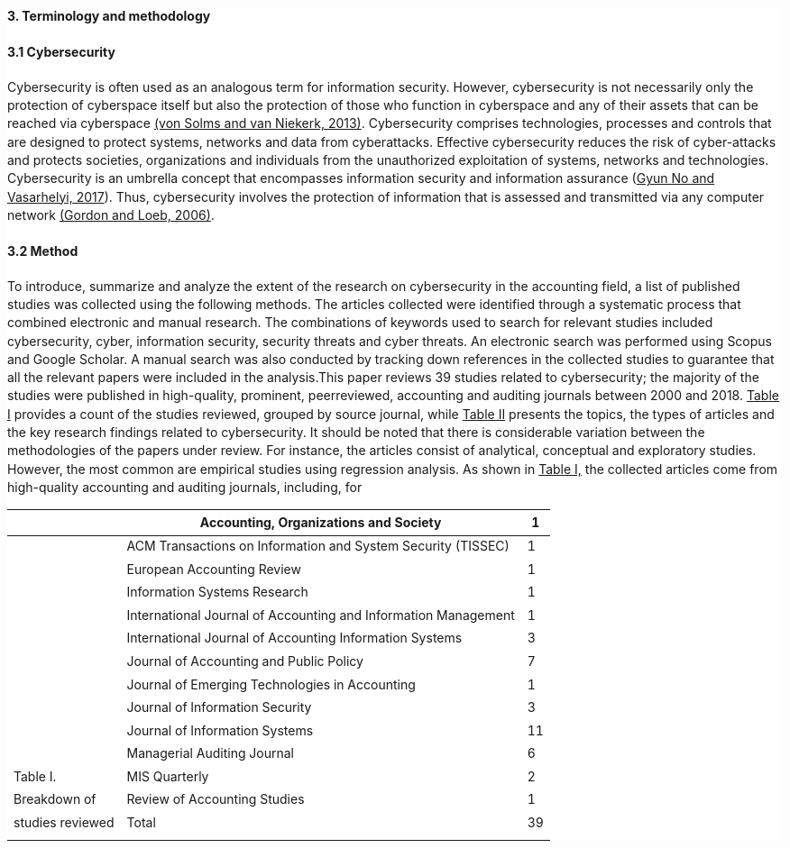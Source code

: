 #### 3. Terminology and methodology

#### 3.1 Cybersecurity

Cybersecurity is often used as an analogous term for information security. However, cybersecurity is not necessarily only the protection of cyberspace itself but also the protection of those who function in cyberspace and any of their assets that can be reached via cyberspace [\(von Solms and van Niekerk, 2013\)](#page-26-3). Cybersecurity comprises technologies, processes and controls that are designed to protect systems, networks and data from cyberattacks. Effective cybersecurity reduces the risk of cyber-attacks and protects societies, organizations and individuals from the unauthorized exploitation of systems, networks and technologies. Cybersecurity is an umbrella concept that encompasses information security and information assurance ([Gyun No and Vasarhelyi, 2017](#page-25-12)). Thus, cybersecurity involves the protection of information that is assessed and transmitted via any computer network [\(Gordon and Loeb, 2006\)](#page-24-7).

#### 3.2 Method

To introduce, summarize and analyze the extent of the research on cybersecurity in the accounting field, a list of published studies was collected using the following methods. The articles collected were identified through a systematic process that combined electronic and manual research. The combinations of keywords used to search for relevant studies included cybersecurity, cyber, information security, security threats and cyber threats. An electronic search was performed using Scopus and Google Scholar. A manual search was also conducted by tracking down references in the collected studies to guarantee that all the relevant papers were included in the analysis.This paper reviews 39 studies related to cybersecurity; the majority of the studies were published in high-quality, prominent, peerreviewed, accounting and auditing journals between 2000 and 2018. [Table I](#page-4-0) provides a count of the studies reviewed, grouped by source journal, while [Table II](#page-5-0) presents the topics, the types of articles and the key research findings related to cybersecurity. It should be noted that there is considerable variation between the methodologies of the papers under review. For instance, the articles consist of analytical, conceptual and exploratory studies. However, the most common are empirical studies using regression analysis. As shown in [Table I,](#page-4-0) the collected articles come from high-quality accounting and auditing journals, including, for

<span id="page-4-0"></span>

|                  | Accounting, Organizations and Society                          | 1  |
|------------------|----------------------------------------------------------------|----|
|                  | ACM Transactions on Information and System Security (TISSEC)   | 1  |
|                  | European Accounting Review                                     | 1  |
|                  | Information Systems Research                                   | 1  |
|                  | International Journal of Accounting and Information Management | 1  |
|                  | International Journal of Accounting Information Systems        | 3  |
|                  | Journal of Accounting and Public Policy                        | 7  |
|                  | Journal of Emerging Technologies in Accounting                 | 1  |
|                  | Journal of Information Security                                | 3  |
|                  | Journal of Information Systems                                 | 11 |
|                  | Managerial Auditing Journal                                    | 6  |
| Table I.         | MIS Quarterly                                                  | 2  |
| Breakdown of     | Review of Accounting Studies                                   | 1  |
| studies reviewed | Total                                                          | 39 |
|                  |                                                                |    |
